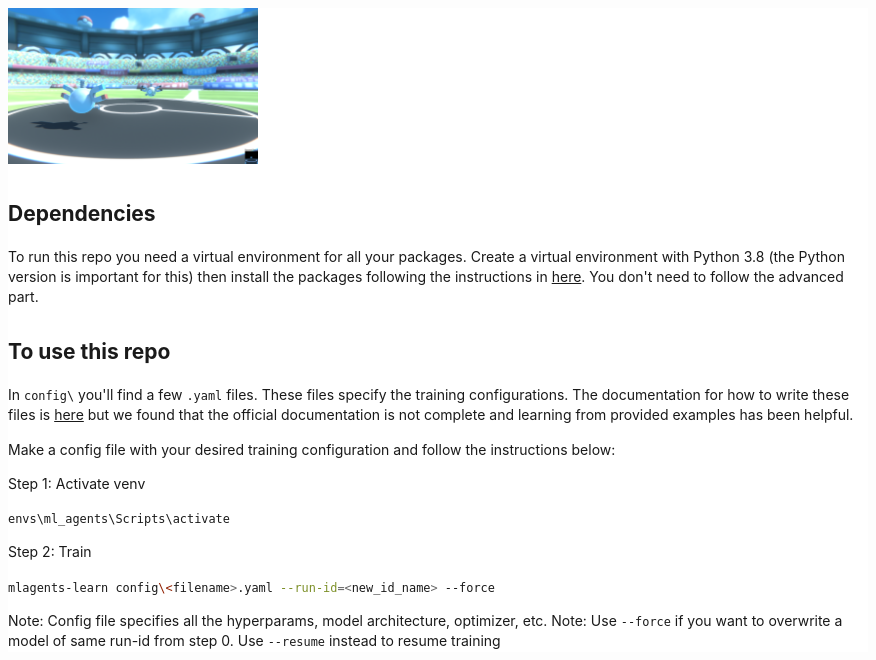   <img src="images/magnemite.png" width="250" />
</p>


## Dependencies

To run this repo you need a virtual environment for all your packages. Create a virtual environment with Python 3.8 (the Python version is important for this) then install the packages following the instructions in [here](https://github.com/Unity-Technologies/ml-agents/blob/develop/docs/Installation.md). You don't need to follow the advanced part.

## To use this repo

In `config\` you'll find a few `.yaml` files. These files specify the training configurations. The documentation for how to write these files is [here](https://unity-technologies.github.io/ml-agents/Training-Configuration-File/) but we found that the official documentation is not complete and learning from provided examples has been helpful.

Make a config file with your desired training configuration and follow the instructions below:

Step 1: Activate venv
```sh
envs\ml_agents\Scripts\activate
```

Step 2: Train
```sh
mlagents-learn config\<filename>.yaml --run-id=<new_id_name> --force
```
Note: Config file specifies all the hyperparams, model architecture, optimizer, etc.
Note: Use `--force` if you want to overwrite a model of same run-id from step 0. Use `--resume` instead to resume training
